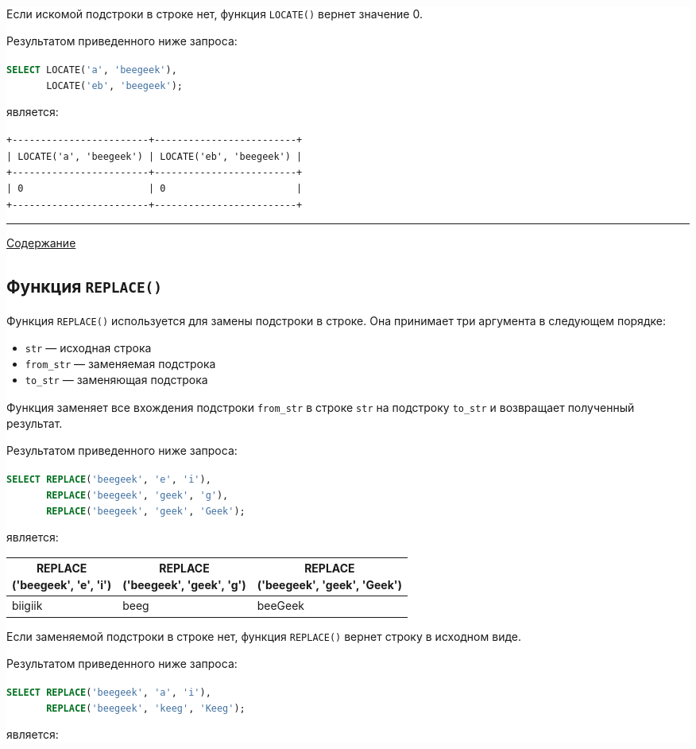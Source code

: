 Если искомой подстроки в строке нет, функция `LOCATE()` вернет значение 0.

Результатом приведенного ниже запроса:

```sql
SELECT LOCATE('a', 'beegeek'),
       LOCATE('eb', 'beegeek');
```

является:

```
+------------------------+-------------------------+
| LOCATE('a', 'beegeek') | LOCATE('eb', 'beegeek') |
+------------------------+-------------------------+
| 0                      | 0                       |
+------------------------+-------------------------+
```

<hr>

[Содержание](#содержание)

## Функция `REPLACE()`

Функция `REPLACE()` используется для замены подстроки в строке. Она принимает три аргумента в следующем порядке:
+ `str` — исходная строка
+ `from_str` — заменяемая подстрока
+ `to_str` — заменяющая подстрока

Функция заменяет все вхождения подстроки `from_str` в строке `str` на подстроку `to_str` и возвращает полученный результат.

Результатом приведенного ниже запроса:

```sql
SELECT REPLACE('beegeek', 'e', 'i'),
       REPLACE('beegeek', 'geek', 'g'),
       REPLACE('beegeek', 'geek', 'Geek');
```

является:

| REPLACE <br> ('beegeek', 'e', 'i') | REPLACE <br> ('beegeek', 'geek', 'g') | REPLACE <br> ('beegeek', 'geek', 'Geek') |
-|-|-
| biigiik   | beeg  | beeGeek    |

Если заменяемой подстроки в строке нет, функция `REPLACE()` вернет строку в исходном виде.

Результатом приведенного ниже запроса:

```sql
SELECT REPLACE('beegeek', 'a', 'i'),
       REPLACE('beegeek', 'keeg', 'Keeg');
```

является:
